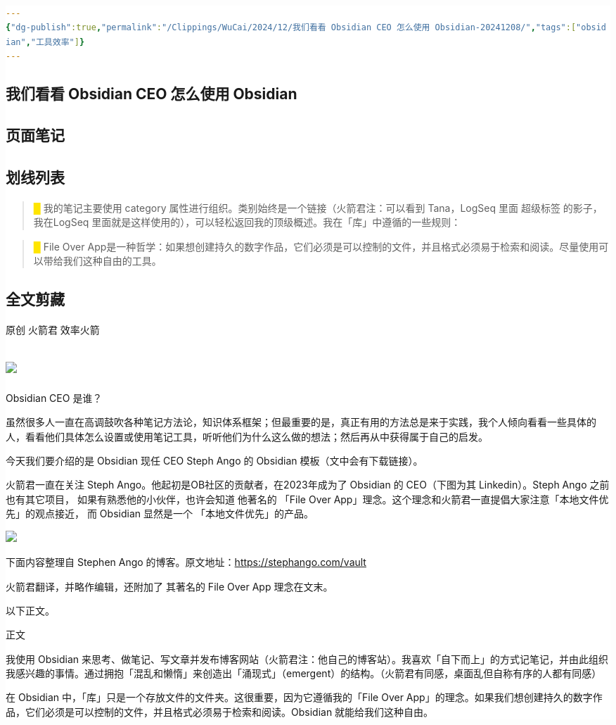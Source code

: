 ```yaml
---
{"dg-publish":true,"permalink":"/Clippings/WuCai/2024/12/我们看看 Obsidian CEO 怎么使用 Obsidian-20241208/","tags":["obsidian","工具效率"]}
---
```



## 我们看看 Obsidian CEO 怎么使用 Obsidian 

## 页面笔记


## 划线列表
> <font color="#FFE500">█  </font>我的笔记主要使用 category 属性进行组织。类别始终是一个链接（火箭君注：可以看到 Tana，LogSeq 里面 超级标签 的影子，我在LogSeq 里面就是这样使用的），可以轻松返回我的顶级概述。我在「库」中遵循的一些规则：

> <font color="#FFE500">█  </font>File Over App是一种哲学：如果想创建持久的数字作品，它们必须是可以控制的文件，并且格式必须易于检索和阅读。尽量使用可以带给我们这种自由的工具。


## 全文剪藏
原创  火箭君  效率火箭 

## ![](https://g1proxy.wimg.site/srmZNfp0r6F0vmM7k0QapEFH0pd9QZnS_4pYdyAr_Nzw/https://mmbiz.qpic.cn/mmbiz_png/hQibibdG339M2w4HK2tw5iaicf5wzUNBrY8aff3y7Wha4PB9kNu7cOV5bSpZN1QEoiba8Klndx9R2LzIKmAtuWvn1Dg/640?wx_fmt=png&from=appmsg)

Obsidian CEO 是谁？  

虽然很多人一直在高调鼓吹各种笔记方法论，知识体系框架；但最重要的是，真正有用的方法总是来于实践，我个人倾向看看一些具体的人，看看他们具体怎么设置或使用笔记工具，听听他们为什么这么做的想法；然后再从中获得属于自己的启发。

今天我们要介绍的是 Obsidian 现任 CEO Steph Ango 的 Obsidian 模板（文中会有下载链接）。

火箭君一直在关注 Steph Ango。他起初是OB社区的贡献者，在2023年成为了 Obsidian 的 CEO（下图为其 Linkedin）。Steph Ango 之前也有其它项目， 如果有熟悉他的小伙伴，也许会知道 他著名的 「File Over App」理念。这个理念和火箭君一直提倡大家注意「本地文件优先」的观点接近， 而 Obsidian 显然是一个 「本地文件优先」的产品。

![](https://g1proxy.wimg.site/s7CWk-qibxE8TaPlpfenfbzNtig0AJaVhHUD_ppd9Kho/https://mmbiz.qpic.cn/mmbiz_png/hQibibdG339M2w4HK2tw5iaicf5wzUNBrY8anz57ORE1dicWibLQ8yc2LA5WkF8SD8KqB1l0WnsMYXgJJhCbdwzFJvJw/640?wx_fmt=png&from=appmsg)

下面内容整理自 Stephen Ango 的博客。原文地址：https://stephango.com/vault

火箭君翻译，并略作编辑，还附加了 其著名的 File Over App 理念在文末。

以下正文。

正文

我使用 Obsidian 来思考、做笔记、写文章并发布博客网站（火箭君注：他自己的博客站）。我喜欢「自下而上」的方式记笔记，并由此组织我感兴趣的事情。通过拥抱「混乱和懒惰」来创造出「涌现式」（emergent）的结构。（火箭君有同感，桌面乱但自称有序的人都有同感）

在 Obsidian 中，「库」只是一个存放文件的文件夹。这很重要，因为它遵循我的「File Over App」的理念。如果我们想创建持久的数字作品，它们必须是可以控制的文件，并且格式必须易于检索和阅读。Obsidian 就能给我们这种自由。
